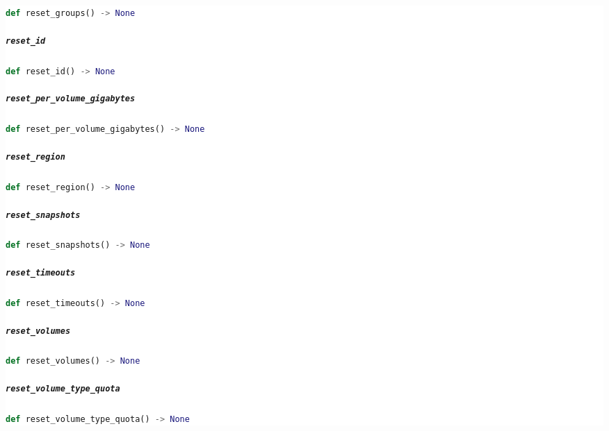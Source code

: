 ```python
def reset_groups() -> None
```

##### `reset_id` <a name="reset_id" id="@ithings/cdktf-provider-openstack.blockstorageQuotasetV2.BlockstorageQuotasetV2.resetId"></a>

```python
def reset_id() -> None
```

##### `reset_per_volume_gigabytes` <a name="reset_per_volume_gigabytes" id="@ithings/cdktf-provider-openstack.blockstorageQuotasetV2.BlockstorageQuotasetV2.resetPerVolumeGigabytes"></a>

```python
def reset_per_volume_gigabytes() -> None
```

##### `reset_region` <a name="reset_region" id="@ithings/cdktf-provider-openstack.blockstorageQuotasetV2.BlockstorageQuotasetV2.resetRegion"></a>

```python
def reset_region() -> None
```

##### `reset_snapshots` <a name="reset_snapshots" id="@ithings/cdktf-provider-openstack.blockstorageQuotasetV2.BlockstorageQuotasetV2.resetSnapshots"></a>

```python
def reset_snapshots() -> None
```

##### `reset_timeouts` <a name="reset_timeouts" id="@ithings/cdktf-provider-openstack.blockstorageQuotasetV2.BlockstorageQuotasetV2.resetTimeouts"></a>

```python
def reset_timeouts() -> None
```

##### `reset_volumes` <a name="reset_volumes" id="@ithings/cdktf-provider-openstack.blockstorageQuotasetV2.BlockstorageQuotasetV2.resetVolumes"></a>

```python
def reset_volumes() -> None
```

##### `reset_volume_type_quota` <a name="reset_volume_type_quota" id="@ithings/cdktf-provider-openstack.blockstorageQuotasetV2.BlockstorageQuotasetV2.resetVolumeTypeQuota"></a>

```python
def reset_volume_type_quota() -> None
```
